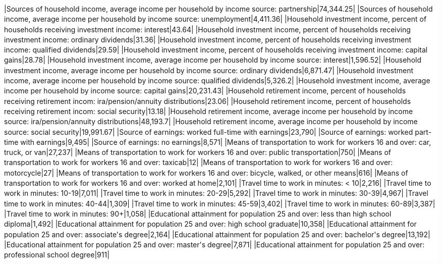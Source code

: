 |Sources of household income, average income per household by income source: partnership|74,344.25|
|Sources of household income, average income per household by income source: unemployment|4,411.36|
|Household investment income, percent of households receiving investment income: interest|43.64|
|Household investment income, percent of households receiving investment income: ordinary dividends|31.36|
|Household investment income, percent of households receiving investment income: qualified dividends|29.59|
|Household investment income, percent of households receiving investment income: capital gains|28.78|
|Household investment income, average income per household by income source: interest|1,596.52|
|Household investment income, average income per household by income source: ordinary dividends|6,871.47|
|Household investment income, average income per household by income source: qualified dividends|5,326.2|
|Household investment income, average income per household by income source: capital gains|20,231.43|
|Household retirement income, percent of households receiving retirement incom: ira/pension/annuity distributions|23.06|
|Household retirement income, percent of households receiving retirement incom: social security|13.18|
|Household retirement income, average income per household by income source: ira/pension/annuity distributions|48,193.7|
|Household retirement income, average income per household by income source: social security|19,991.67|
|Source of earnings: worked full-time with earnings|23,790|
|Source of earnings: worked part-time with earnings|9,495|
|Source of earnings: no earnings|8,571|
|Means of transportation to work for workers 16 and over: car, truck, or van|27,237|
|Means of transportation to work for workers 16 and over: public transportation|750|
|Means of transportation to work for workers 16 and over: taxicab|12|
|Means of transportation to work for workers 16 and over: motorcycle|27|
|Means of transportation to work for workers 16 and over: bicycle, walked, or other means|616|
|Means of transportation to work for workers 16 and over: worked at home|2,101|
|Travel time to work in minutes: < 10|2,216|
|Travel time to work in minutes: 10-19|7,011|
|Travel time to work in minutes: 20-29|5,292|
|Travel time to work in minutes: 30-39|4,967|
|Travel time to work in minutes: 40-44|1,309|
|Travel time to work in minutes: 45-59|3,402|
|Travel time to work in minutes: 60-89|3,387|
|Travel time to work in minutes: 90+|1,058|
|Educational attainment for population 25 and over: less than high school diploma|1,492|
|Educational attainment for population 25 and over: high school graduate|10,358|
|Educational attainment for population 25 and over: associate's degree|2,164|
|Educational attainment for population 25 and over: bachelor's degree|13,192|
|Educational attainment for population 25 and over: master's degree|7,871|
|Educational attainment for population 25 and over: professional school degree|911|